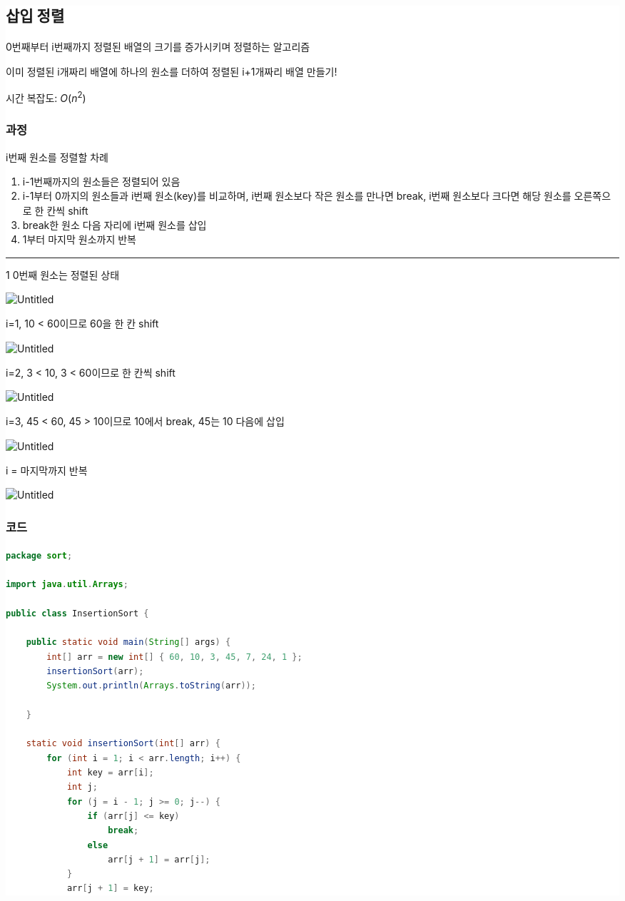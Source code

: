 ## 삽입 정렬

0번째부터 i번째까지 정렬된 배열의 크기를 증가시키며 정렬하는 알고리즘

이미 정렬된 i개짜리 배열에 하나의 원소를 더하여 정렬된 i+1개짜리 배열 만들기!

시간 복잡도: $O(n^2)$

### 과정

i번째 원소를 정렬할 차례

1. i-1번째까지의 원소들은 정렬되어 있음
2. i-1부터 0까지의 원소들과 i번째 원소(key)를 비교하며, i번째 원소보다 작은 원소를 만나면 break, i번째 원소보다 크다면 해당 원소를 오른쪽으로 한 칸씩 shift
3. break한 원소 다음 자리에 i번째 원소를 삽입
4. 1부터 마지막 원소까지 반복

---

1 0번째 원소는 정렬된 상태

![Untitled](Algorithm%20a0d83219a3be4cf4ad648f25f9fd9a03/Untitled.png)

i=1, 10 < 60이므로 60을 한 칸 shift

![Untitled](Algorithm%20a0d83219a3be4cf4ad648f25f9fd9a03/Untitled%201.png)

i=2, 3 < 10, 3 < 60이므로 한 칸씩 shift

![Untitled](Algorithm%20a0d83219a3be4cf4ad648f25f9fd9a03/Untitled%202.png)

i=3, 45 < 60, 45 > 10이므로 10에서 break, 45는 10 다음에 삽입

![Untitled](Algorithm%20a0d83219a3be4cf4ad648f25f9fd9a03/Untitled%203.png)

i = 마지막까지 반복

![Untitled](Algorithm%20a0d83219a3be4cf4ad648f25f9fd9a03/Untitled%204.png)

### 코드

```java
package sort;

import java.util.Arrays;

public class InsertionSort {

	public static void main(String[] args) {
		int[] arr = new int[] { 60, 10, 3, 45, 7, 24, 1 };
		insertionSort(arr);
		System.out.println(Arrays.toString(arr));

	}

	static void insertionSort(int[] arr) {
		for (int i = 1; i < arr.length; i++) {
			int key = arr[i];
			int j;
			for (j = i - 1; j >= 0; j--) {
				if (arr[j] <= key)
					break;
				else
					arr[j + 1] = arr[j];
			}
			arr[j + 1] = key;
```
